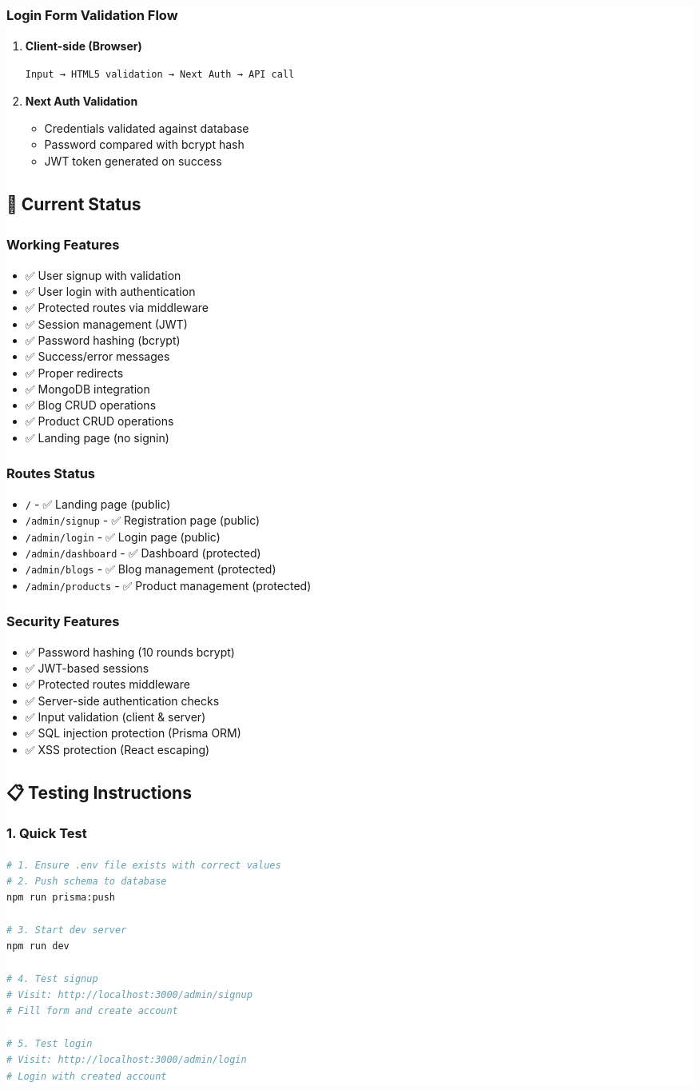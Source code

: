 ### Login Form Validation Flow

1. **Client-side (Browser)**
   ```
   Input → HTML5 validation → Next Auth → API call
   ```

2. **Next Auth Validation**
   - Credentials validated against database
   - Password compared with bcrypt hash
   - JWT token generated on success

## 🎯 Current Status

### Working Features
- ✅ User signup with validation
- ✅ User login with authentication
- ✅ Protected routes via middleware
- ✅ Session management (JWT)
- ✅ Password hashing (bcrypt)
- ✅ Success/error messages
- ✅ Proper redirects
- ✅ MongoDB integration
- ✅ Blog CRUD operations
- ✅ Product CRUD operations
- ✅ Landing page (no signin)

### Routes Status
- `/` - ✅ Landing page (public)
- `/admin/signup` - ✅ Registration page (public)
- `/admin/login` - ✅ Login page (public)
- `/admin/dashboard` - ✅ Dashboard (protected)
- `/admin/blogs` - ✅ Blog management (protected)
- `/admin/products` - ✅ Product management (protected)

### Security Features
- ✅ Password hashing (10 rounds bcrypt)
- ✅ JWT-based sessions
- ✅ Protected routes middleware
- ✅ Server-side authentication checks
- ✅ Input validation (client & server)
- ✅ SQL injection protection (Prisma ORM)
- ✅ XSS protection (React escaping)

## 📋 Testing Instructions

### 1. Quick Test
```bash
# 1. Ensure .env file exists with correct values
# 2. Push schema to database
npm run prisma:push

# 3. Start dev server
npm run dev

# 4. Test signup
# Visit: http://localhost:3000/admin/signup
# Fill form and create account

# 5. Test login
# Visit: http://localhost:3000/admin/login
# Login with created account
```